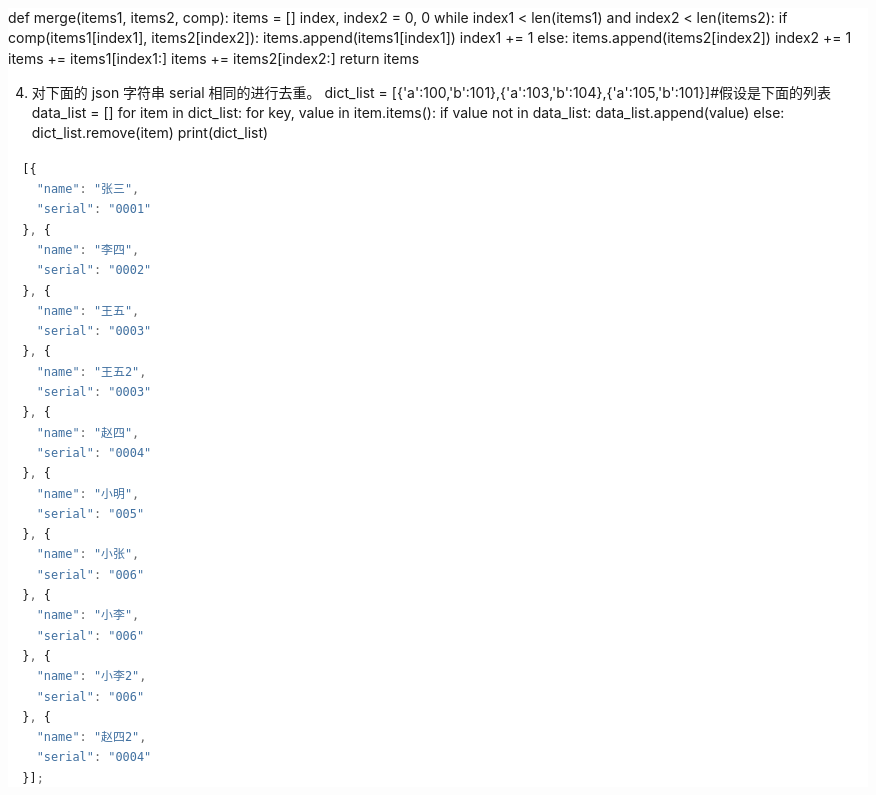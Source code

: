      
 def merge(items1, items2, comp):
 items = []
 index, index2 = 0, 0
 while index1 < len(items1) and index2 < len(items2):
     if comp(items1[index1], items2[index2]):
         items.append(items1[index1])
         index1 += 1
     else:
         items.append(items2[index2])
         index2 += 1
 items += items1[index1:]
 items += items2[index2:]
 return items

4. 对下面的 json 字符串 serial 相同的进行去重。
dict_list = [{'a':100,'b':101},{'a':103,'b':104},{'a':105,'b':101}]#假设是下面的列表
data_list = []
for item in dict_list:
    for key, value in item.items():
        if value not in data_list:
            data_list.append(value)
        else:
            dict_list.remove(item)
print(dict_list)

```javascript
  [{
    "name": "张三",
    "serial": "0001"
  }, {
    "name": "李四",
    "serial": "0002"
  }, {
    "name": "王五",
    "serial": "0003"
  }, {
    "name": "王五2",
    "serial": "0003"
  }, {
    "name": "赵四",
    "serial": "0004"
  }, {
    "name": "小明",
    "serial": "005"
  }, {
    "name": "小张",
    "serial": "006"
  }, {
    "name": "小李",
    "serial": "006"
  }, {
    "name": "小李2",
    "serial": "006"
  }, {
    "name": "赵四2",
    "serial": "0004"
  }];
```
